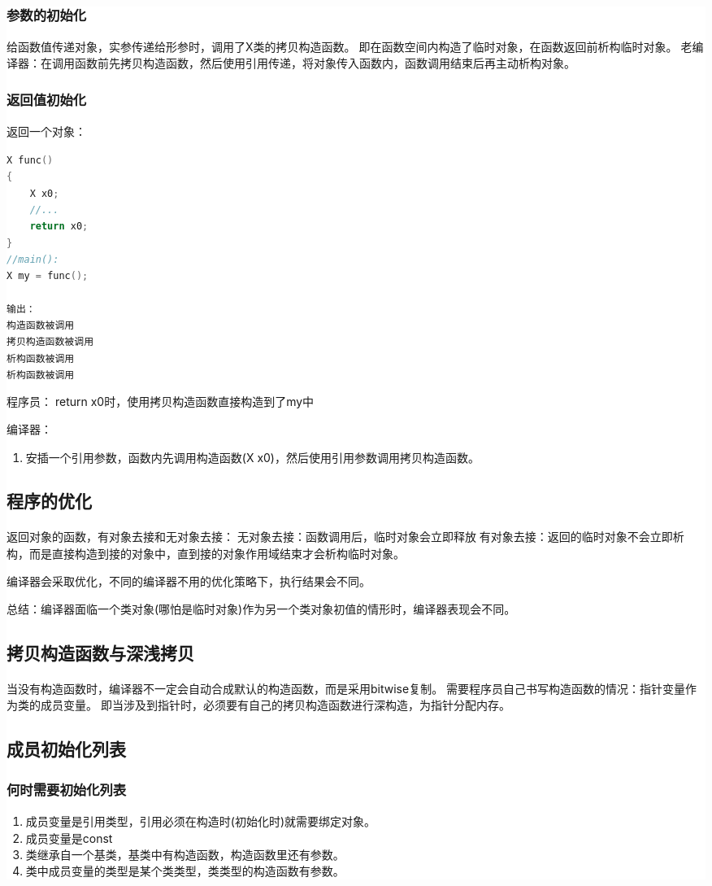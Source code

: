 ### 参数的初始化
给函数值传递对象，实参传递给形参时，调用了X类的拷贝构造函数。
即在函数空间内构造了临时对象，在函数返回前析构临时对象。
老编译器：在调用函数前先拷贝构造函数，然后使用引用传递，将对象传入函数内，函数调用结束后再主动析构对象。

### 返回值初始化
返回一个对象：
```cpp
X func()
{
    X x0;
    //...
    return x0;
}
//main():
X my = func();

输出：
构造函数被调用
拷贝构造函数被调用
析构函数被调用
析构函数被调用
```
程序员：
return x0时，使用拷贝构造函数直接构造到了my中

编译器：
1. 安插一个引用参数，函数内先调用构造函数(X x0)，然后使用引用参数调用拷贝构造函数。

## 程序的优化
返回对象的函数，有对象去接和无对象去接：
无对象去接：函数调用后，临时对象会立即释放
有对象去接：返回的临时对象不会立即析构，而是直接构造到接的对象中，直到接的对象作用域结束才会析构临时对象。

编译器会采取优化，不同的编译器不用的优化策略下，执行结果会不同。

总结：编译器面临一个类对象(哪怕是临时对象)作为另一个类对象初值的情形时，编译器表现会不同。

## 拷贝构造函数与深浅拷贝
当没有构造函数时，编译器不一定会自动合成默认的构造函数，而是采用bitwise复制。
需要程序员自己书写构造函数的情况：指针变量作为类的成员变量。
即当涉及到指针时，必须要有自己的拷贝构造函数进行深构造，为指针分配内存。

## 成员初始化列表
### 何时需要初始化列表
1. 成员变量是引用类型，引用必须在构造时(初始化时)就需要绑定对象。
2. 成员变量是const
3. 类继承自一个基类，基类中有构造函数，构造函数里还有参数。
4. 类中成员变量的类型是某个类类型，类类型的构造函数有参数。
